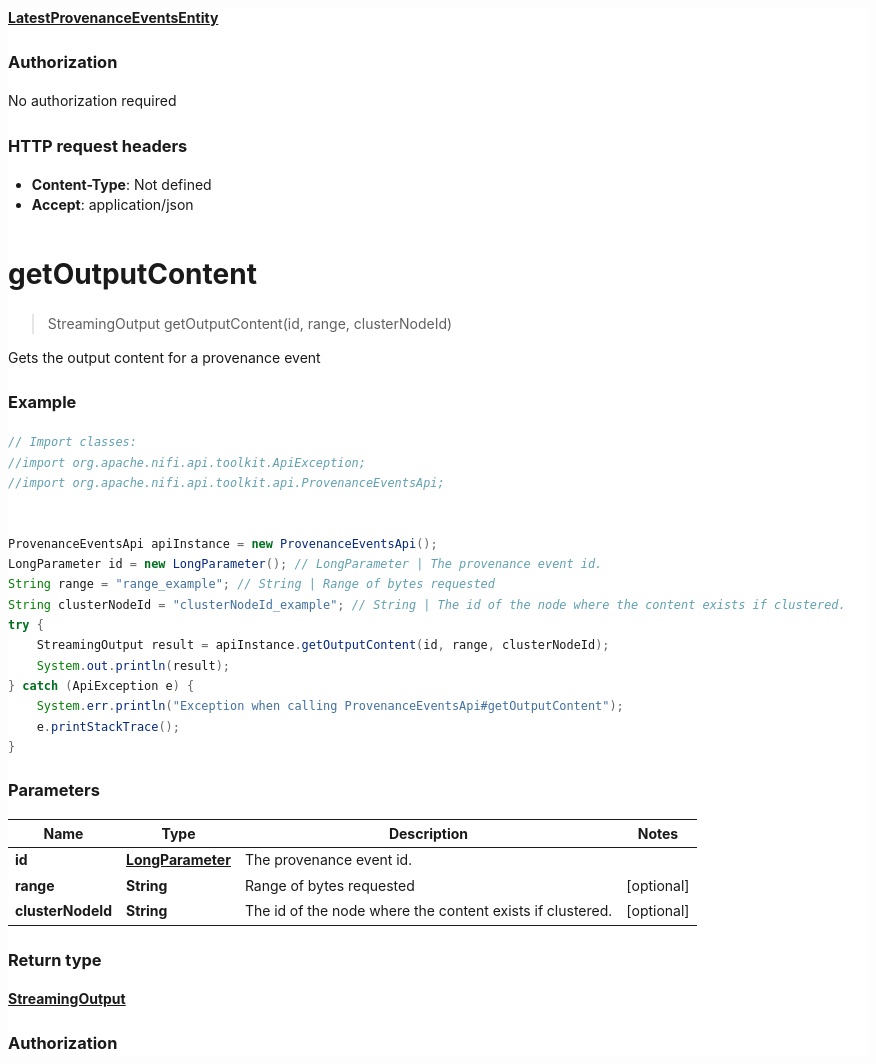 [**LatestProvenanceEventsEntity**](LatestProvenanceEventsEntity.md)

### Authorization

No authorization required

### HTTP request headers

 - **Content-Type**: Not defined
 - **Accept**: application/json

<a name="getOutputContent"></a>
# **getOutputContent**
> StreamingOutput getOutputContent(id, range, clusterNodeId)

Gets the output content for a provenance event

### Example
```java
// Import classes:
//import org.apache.nifi.api.toolkit.ApiException;
//import org.apache.nifi.api.toolkit.api.ProvenanceEventsApi;


ProvenanceEventsApi apiInstance = new ProvenanceEventsApi();
LongParameter id = new LongParameter(); // LongParameter | The provenance event id.
String range = "range_example"; // String | Range of bytes requested
String clusterNodeId = "clusterNodeId_example"; // String | The id of the node where the content exists if clustered.
try {
    StreamingOutput result = apiInstance.getOutputContent(id, range, clusterNodeId);
    System.out.println(result);
} catch (ApiException e) {
    System.err.println("Exception when calling ProvenanceEventsApi#getOutputContent");
    e.printStackTrace();
}
```

### Parameters

Name | Type | Description  | Notes
------------- | ------------- | ------------- | -------------
 **id** | [**LongParameter**](.md)| The provenance event id. |
 **range** | **String**| Range of bytes requested | [optional]
 **clusterNodeId** | **String**| The id of the node where the content exists if clustered. | [optional]

### Return type

[**StreamingOutput**](StreamingOutput.md)

### Authorization
